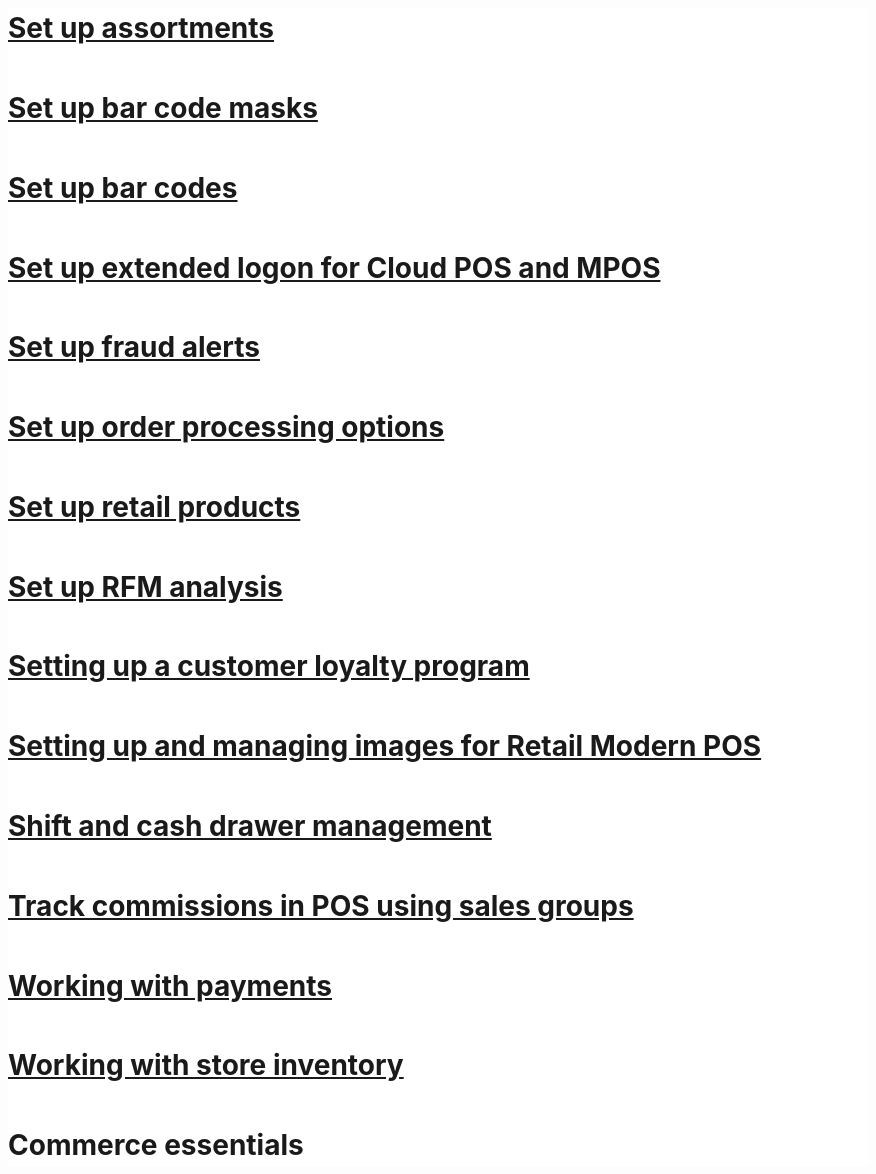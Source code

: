 # <a name="set-up-assortmentsset-up-assortmentsmd"></a>[Set up assortments](set-up-assortments.md)
# <a name="set-up-bar-code-masksset-up-bar-code-masksmd"></a>[Set up bar code masks](set-up-bar-code-masks.md)
# <a name="set-up-bar-codesset-up-bar-codesmd"></a>[Set up bar codes](set-up-bar-codes.md)
# <a name="set-up-extended-logon-for-cloud-pos-and-mposextended-logonmd"></a>[Set up extended logon for Cloud POS and MPOS](extended-logon.md)
# <a name="set-up-fraud-alertsset-up-fraud-alertsmd"></a>[Set up fraud alerts](set-up-fraud-alerts.md)
# <a name="set-up-order-processing-optionsset-up-order-processing-optionsmd"></a>[Set up order processing options](set-up-order-processing-options.md)
# <a name="set-up-retail-productsset-up-retail-productsmd"></a>[Set up retail products](set-up-retail-products.md)
# <a name="set-up-rfm-analysisset-up-rfm-analysismd"></a>[Set up RFM analysis](set-up-rfm-analysis.md)
# <a name="setting-up-a-customer-loyalty-programset-up-customer-loyalty-programmd"></a>[Setting up a customer loyalty program](set-up-customer-loyalty-program.md)
# <a name="setting-up-and-managing-images-for-retail-modern-posset-up-manage-images-retail-mposmd"></a>[Setting up and managing images for Retail Modern POS](set-up-manage-images-retail-mpos.md)
# <a name="shift-and-cash-drawer-managementshift-drawer-managementmd"></a>[Shift and cash drawer management](shift-drawer-management.md)
# <a name="track-commissions-in-pos-using-sales-groupspos-sales-groups-track-commissionsmd"></a>[Track commissions in POS using sales groups](pos-sales-groups-track-commissions.md)
# <a name="working-with-paymentswork-with-paymentsmd"></a>[Working with payments](work-with-payments.md)
# <a name="working-with-store-inventorywork-with-store-inventorymd"></a>[Working with store inventory](work-with-store-inventory.md)
# <a name="commerce-essentials"></a>Commerce essentials